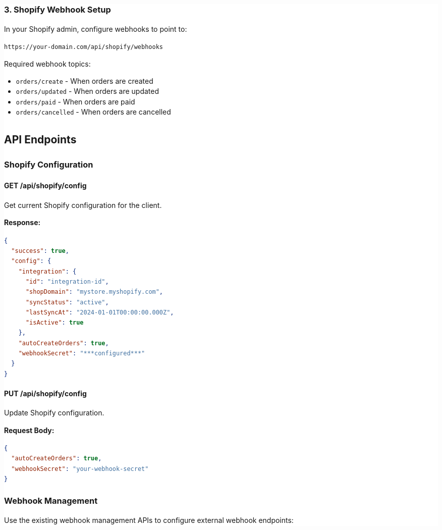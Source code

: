 ### 3. Shopify Webhook Setup

In your Shopify admin, configure webhooks to point to:
```
https://your-domain.com/api/shopify/webhooks
```

Required webhook topics:
- `orders/create` - When orders are created
- `orders/updated` - When orders are updated
- `orders/paid` - When orders are paid
- `orders/cancelled` - When orders are cancelled

## API Endpoints

### Shopify Configuration

#### GET /api/shopify/config
Get current Shopify configuration for the client.

**Response:**
```json
{
  "success": true,
  "config": {
    "integration": {
      "id": "integration-id",
      "shopDomain": "mystore.myshopify.com",
      "syncStatus": "active",
      "lastSyncAt": "2024-01-01T00:00:00.000Z",
      "isActive": true
    },
    "autoCreateOrders": true,
    "webhookSecret": "***configured***"
  }
}
```

#### PUT /api/shopify/config
Update Shopify configuration.

**Request Body:**
```json
{
  "autoCreateOrders": true,
  "webhookSecret": "your-webhook-secret"
}
```

### Webhook Management

Use the existing webhook management APIs to configure external webhook endpoints:

